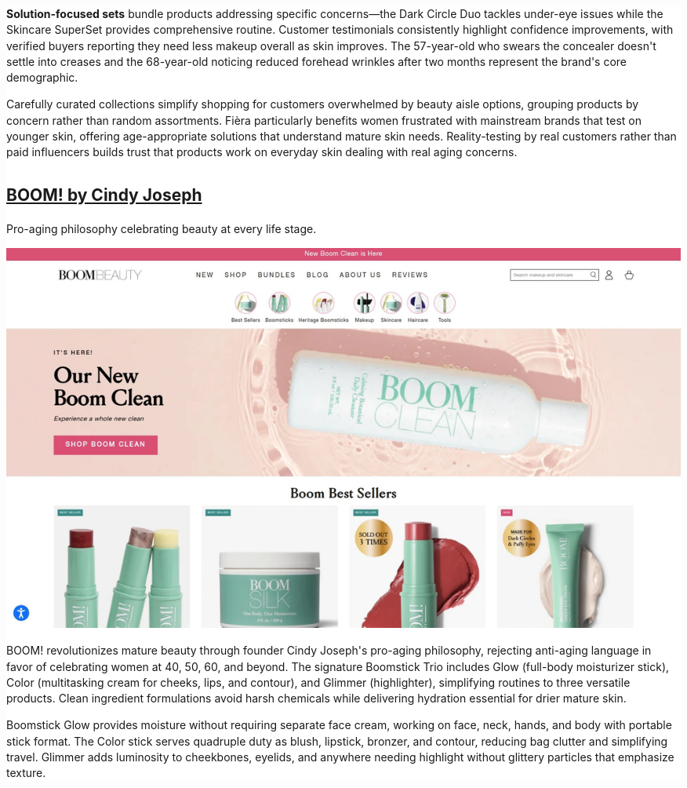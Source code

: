 **Solution-focused sets** bundle products addressing specific concerns—the Dark Circle Duo tackles under-eye issues while the Skincare SuperSet provides comprehensive routine. Customer testimonials consistently highlight confidence improvements, with verified buyers reporting they need less makeup overall as skin improves. The 57-year-old who swears the concealer doesn't settle into creases and the 68-year-old noticing reduced forehead wrinkles after two months represent the brand's core demographic.

Carefully curated collections simplify shopping for customers overwhelmed by beauty aisle options, grouping products by concern rather than random assortments. Fièra particularly benefits women frustrated with mainstream brands that test on younger skin, offering age-appropriate solutions that understand mature skin needs. Reality-testing by real customers rather than paid influencers builds trust that products work on everyday skin dealing with real aging concerns.

## **[BOOM! by Cindy Joseph](https://boombeauty.com)**

Pro-aging philosophy celebrating beauty at every life stage.

![BOOM! by Cindy Joseph Screenshot](image/boombeauty.webp)


BOOM! revolutionizes mature beauty through founder Cindy Joseph's pro-aging philosophy, rejecting anti-aging language in favor of celebrating women at 40, 50, 60, and beyond. The signature Boomstick Trio includes Glow (full-body moisturizer stick), Color (multitasking cream for cheeks, lips, and contour), and Glimmer (highlighter), simplifying routines to three versatile products. Clean ingredient formulations avoid harsh chemicals while delivering hydration essential for drier mature skin.

Boomstick Glow provides moisture without requiring separate face cream, working on face, neck, hands, and body with portable stick format. The Color stick serves quadruple duty as blush, lipstick, bronzer, and contour, reducing bag clutter and simplifying travel. Glimmer adds luminosity to cheekbones, eyelids, and anywhere needing highlight without glittery particles that emphasize texture.
